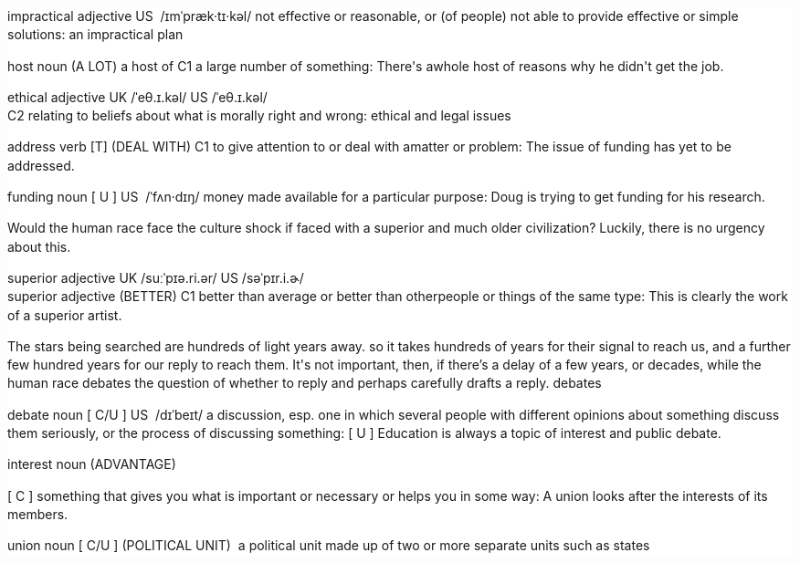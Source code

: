 impractical
adjective US ​ /ɪmˈpræk·tɪ·kəl/
not effective or reasonable, or (of people) not able to provide effective or simple solutions:
an impractical plan

host noun (A LOT)
a host of
C1 a ​large ​number of something:
There's a ​whole host of ​reasons why he didn't get the ​job.

ethical
adjective UK    /ˈeθ.ɪ.kəl/  US    /ˈeθ.ɪ.kəl/      
C2 ​relating to ​beliefs about what is ​morally ​right and ​wrong:
ethical and ​legal ​issues

address verb [T] (DEAL WITH)
C1 to give ​attention to or ​deal with a ​matter or ​problem:
The ​issue of ​funding has ​yet to be addressed.

funding
noun [ U ] US ​ /ˈfʌn·dɪŋ/
money made available for a particular purpose:
Doug is trying to get funding for his research.



Would the human race face the culture shock if faced with a superior and much older civilization? Luckily, there is no urgency about this. 

superior
adjective UK    /suːˈpɪə.ri.ər/  US    /səˈpɪr.i.ɚ/      
superior adjective (BETTER)
C1 ​better than ​average or ​better than other ​people or things of the same ​type:
This is ​clearly the ​work of a superior ​artist.


The stars being searched are hundreds of light years away. so it takes hundreds of years for their signal to reach us, and a further few hundred years for our reply to reach them. It's not important, then, if there’s a delay of a few years, or decades, while the human race debates the question of whether to reply and perhaps carefully drafts a reply.
debates

debate
noun [ C/U ] US ​ /dɪˈbeɪt/
a discussion, esp. one in which several people with different opinions about something discuss them seriously, or the process of discussing something:
[ U ] Education is always a topic of interest and public debate.

interest noun (ADVANTAGE)

[ C ] something that gives you what is important or necessary or helps you in some way:
A union looks after the interests of its members.

union noun [ C/U ] (POLITICAL UNIT)
​
a political unit made up of two or more separate units such as states


